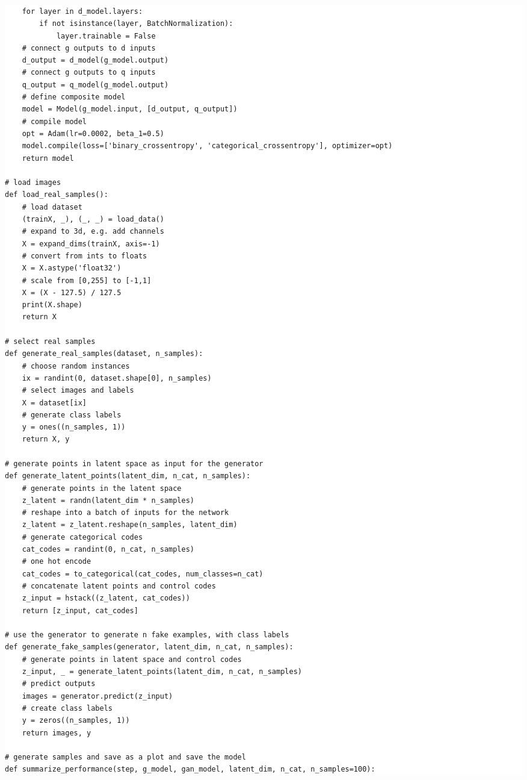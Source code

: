 ```
	for layer in d_model.layers:
		if not isinstance(layer, BatchNormalization):
			layer.trainable = False
	# connect g outputs to d inputs
	d_output = d_model(g_model.output)
	# connect g outputs to q inputs
	q_output = q_model(g_model.output)
	# define composite model
	model = Model(g_model.input, [d_output, q_output])
	# compile model
	opt = Adam(lr=0.0002, beta_1=0.5)
	model.compile(loss=['binary_crossentropy', 'categorical_crossentropy'], optimizer=opt)
	return model

# load images
def load_real_samples():
	# load dataset
	(trainX, _), (_, _) = load_data()
	# expand to 3d, e.g. add channels
	X = expand_dims(trainX, axis=-1)
	# convert from ints to floats
	X = X.astype('float32')
	# scale from [0,255] to [-1,1]
	X = (X - 127.5) / 127.5
	print(X.shape)
	return X

# select real samples
def generate_real_samples(dataset, n_samples):
	# choose random instances
	ix = randint(0, dataset.shape[0], n_samples)
	# select images and labels
	X = dataset[ix]
	# generate class labels
	y = ones((n_samples, 1))
	return X, y

# generate points in latent space as input for the generator
def generate_latent_points(latent_dim, n_cat, n_samples):
	# generate points in the latent space
	z_latent = randn(latent_dim * n_samples)
	# reshape into a batch of inputs for the network
	z_latent = z_latent.reshape(n_samples, latent_dim)
	# generate categorical codes
	cat_codes = randint(0, n_cat, n_samples)
	# one hot encode
	cat_codes = to_categorical(cat_codes, num_classes=n_cat)
	# concatenate latent points and control codes
	z_input = hstack((z_latent, cat_codes))
	return [z_input, cat_codes]

# use the generator to generate n fake examples, with class labels
def generate_fake_samples(generator, latent_dim, n_cat, n_samples):
	# generate points in latent space and control codes
	z_input, _ = generate_latent_points(latent_dim, n_cat, n_samples)
	# predict outputs
	images = generator.predict(z_input)
	# create class labels
	y = zeros((n_samples, 1))
	return images, y

# generate samples and save as a plot and save the model
def summarize_performance(step, g_model, gan_model, latent_dim, n_cat, n_samples=100):
```